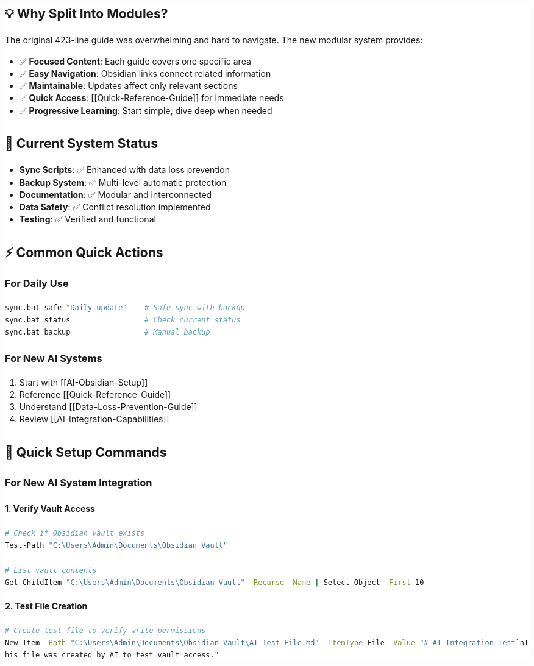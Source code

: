 ## 💡 Why Split Into Modules?

The original 423-line guide was overwhelming and hard to navigate. The new modular system provides:

- ✅ **Focused Content**: Each guide covers one specific area
- ✅ **Easy Navigation**: Obsidian links connect related information  
- ✅ **Maintainable**: Updates affect only relevant sections
- ✅ **Quick Access**: [[Quick-Reference-Guide]] for immediate needs
- ✅ **Progressive Learning**: Start simple, dive deep when needed

## 🔧 Current System Status

- **Sync Scripts**: ✅ Enhanced with data loss prevention
- **Backup System**: ✅ Multi-level automatic protection
- **Documentation**: ✅ Modular and interconnected
- **Data Safety**: ✅ Conflict resolution implemented
- **Testing**: ✅ Verified and functional

## ⚡ Common Quick Actions

### **For Daily Use**
```bash
sync.bat safe "Daily update"    # Safe sync with backup
sync.bat status                 # Check current status  
sync.bat backup                 # Manual backup
```

### **For New AI Systems**
1. Start with [[AI-Obsidian-Setup]]
2. Reference [[Quick-Reference-Guide]]
3. Understand [[Data-Loss-Prevention-Guide]]
4. Review [[AI-Integration-Capabilities]]

## 🚀 Quick Setup Commands

### For New AI System Integration

#### 1. Verify Vault Access
```bash
# Check if Obsidian vault exists
Test-Path "C:\Users\Admin\Documents\Obsidian Vault"

# List vault contents
Get-ChildItem "C:\Users\Admin\Documents\Obsidian Vault" -Recurse -Name | Select-Object -First 10
```

#### 2. Test File Creation
```bash
# Create test file to verify write permissions
New-Item -Path "C:\Users\Admin\Documents\Obsidian Vault\AI-Test-File.md" -ItemType File -Value "# AI Integration Test`nThis file was created by AI to test vault access."
```
